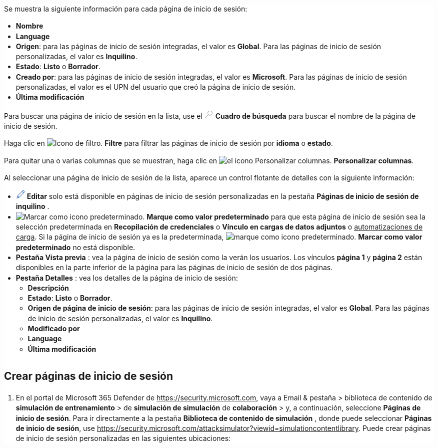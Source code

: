 Se muestra la siguiente información para cada página de inicio de sesión:

- **Nombre**
- **Language**
- **Origen**: para las páginas de inicio de sesión integradas, el valor es **Global**. Para las páginas de inicio de sesión personalizadas, el valor es **Inquilino**.
- **Estado**: **Listo** o **Borrador**.
- **Creado por**: para las páginas de inicio de sesión integradas, el valor es **Microsoft**. Para las páginas de inicio de sesión personalizadas, el valor es el UPN del usuario que creó la página de inicio de sesión.
- **Última modificación**

Para buscar una página de inicio de sesión en la lista, use el ![icono Buscar.](../../media/m365-cc-sc-search-icon.png) **Cuadro de búsqueda** para buscar el nombre de la página de inicio de sesión.

Haga clic en ![Icono de filtro.](../../media/m365-cc-sc-filter-icon.png) **Filtre** para filtrar las páginas de inicio de sesión por **idioma** o **estado**.

Para quitar una o varias columnas que se muestran, haga clic en ![el icono Personalizar columnas.](../../media/m365-cc-sc-customize-icon.png) **Personalizar columnas**.

Al seleccionar una página de inicio de sesión de la lista, aparece un control flotante de detalles con la siguiente información:

- ![Icono de edición.](../../media/m365-cc-sc-edit-icon.png) **Editar** solo está disponible en páginas de inicio de sesión personalizadas en la pestaña **Páginas de inicio de sesión de inquilino** .
- ![Marcar como icono predeterminado.](../../media/m365-cc-sc-set-as-default-icon.png) **Marque como valor predeterminado** para que esta página de inicio de sesión sea la selección predeterminada en **Recopilación de credenciales** o **Vínculo en cargas de datos adjuntos** [](attack-simulation-training-payloads.md) o [automatizaciones de carga](attack-simulation-training-payload-automations.md). Si la página de inicio de sesión ya es la predeterminada, ![marque como icono predeterminado.](../../media/m365-cc-sc-set-as-default-icon.png) **Marcar como valor predeterminado** no está disponible.
- **Pestaña Vista previa** : vea la página de inicio de sesión como la verán los usuarios. Los vínculos **página 1** y **página 2** están disponibles en la parte inferior de la página para las páginas de inicio de sesión de dos páginas.
- **Pestaña Detalles** : vea los detalles de la página de inicio de sesión:
  - **Descripción**
  - **Estado**: **Listo** o **Borrador**.
  - **Origen de página de inicio de sesión**: para las páginas de inicio de sesión integradas, el valor es **Global**. Para las páginas de inicio de sesión personalizadas, el valor es **Inquilino**.
  - **Modificado por**
  - **Language**
  - **Última modificación**

## <a name="create-login-pages"></a>Crear páginas de inicio de sesión

1. En el portal de Microsoft 365 Defender de <https://security.microsoft.com>, vaya a Email & pestaña \> biblioteca de contenido de **simulación de entrenamiento** \> de **simulación de simulación** de **colaboración** \> y, a continuación, seleccione **Páginas de inicio de sesión**. Para ir directamente a la pestaña **Biblioteca de contenido de simulación** , donde puede seleccionar **Páginas de inicio de sesión**, use <https://security.microsoft.com/attacksimulator?viewid=simulationcontentlibrary>.
Puede crear páginas de inicio de sesión personalizadas en las siguientes ubicaciones:
